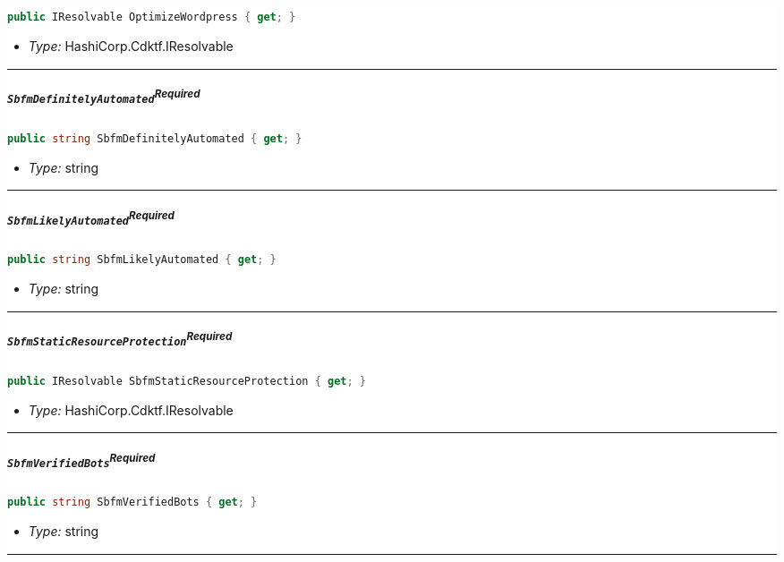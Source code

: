```csharp
public IResolvable OptimizeWordpress { get; }
```

- *Type:* HashiCorp.Cdktf.IResolvable

---

##### `SbfmDefinitelyAutomated`<sup>Required</sup> <a name="SbfmDefinitelyAutomated" id="@cdktf/provider-cloudflare.dataCloudflareBotManagement.DataCloudflareBotManagement.property.sbfmDefinitelyAutomated"></a>

```csharp
public string SbfmDefinitelyAutomated { get; }
```

- *Type:* string

---

##### `SbfmLikelyAutomated`<sup>Required</sup> <a name="SbfmLikelyAutomated" id="@cdktf/provider-cloudflare.dataCloudflareBotManagement.DataCloudflareBotManagement.property.sbfmLikelyAutomated"></a>

```csharp
public string SbfmLikelyAutomated { get; }
```

- *Type:* string

---

##### `SbfmStaticResourceProtection`<sup>Required</sup> <a name="SbfmStaticResourceProtection" id="@cdktf/provider-cloudflare.dataCloudflareBotManagement.DataCloudflareBotManagement.property.sbfmStaticResourceProtection"></a>

```csharp
public IResolvable SbfmStaticResourceProtection { get; }
```

- *Type:* HashiCorp.Cdktf.IResolvable

---

##### `SbfmVerifiedBots`<sup>Required</sup> <a name="SbfmVerifiedBots" id="@cdktf/provider-cloudflare.dataCloudflareBotManagement.DataCloudflareBotManagement.property.sbfmVerifiedBots"></a>

```csharp
public string SbfmVerifiedBots { get; }
```

- *Type:* string

---
